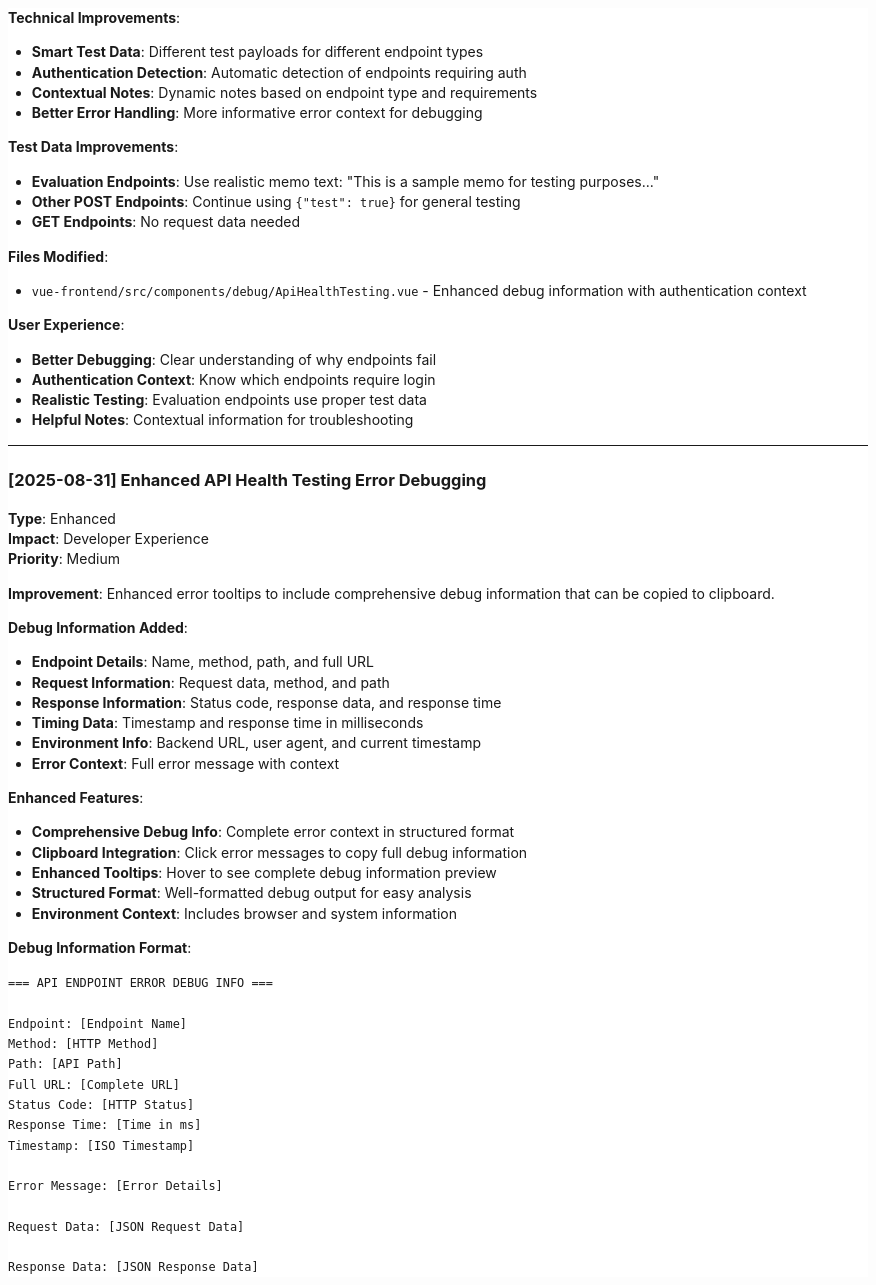 **Technical Improvements**:
- **Smart Test Data**: Different test payloads for different endpoint types
- **Authentication Detection**: Automatic detection of endpoints requiring auth
- **Contextual Notes**: Dynamic notes based on endpoint type and requirements
- **Better Error Handling**: More informative error context for debugging

**Test Data Improvements**:
- **Evaluation Endpoints**: Use realistic memo text: "This is a sample memo for testing purposes..."
- **Other POST Endpoints**: Continue using `{"test": true}` for general testing
- **GET Endpoints**: No request data needed

**Files Modified**:
- `vue-frontend/src/components/debug/ApiHealthTesting.vue` - Enhanced debug information with authentication context

**User Experience**:
- **Better Debugging**: Clear understanding of why endpoints fail
- **Authentication Context**: Know which endpoints require login
- **Realistic Testing**: Evaluation endpoints use proper test data
- **Helpful Notes**: Contextual information for troubleshooting

---

### [2025-08-31] Enhanced API Health Testing Error Debugging

**Type**: Enhanced  
**Impact**: Developer Experience  
**Priority**: Medium  

**Improvement**: Enhanced error tooltips to include comprehensive debug information that can be copied to clipboard.

**Debug Information Added**:
- **Endpoint Details**: Name, method, path, and full URL
- **Request Information**: Request data, method, and path
- **Response Information**: Status code, response data, and response time
- **Timing Data**: Timestamp and response time in milliseconds
- **Environment Info**: Backend URL, user agent, and current timestamp
- **Error Context**: Full error message with context

**Enhanced Features**:
- **Comprehensive Debug Info**: Complete error context in structured format
- **Clipboard Integration**: Click error messages to copy full debug information
- **Enhanced Tooltips**: Hover to see complete debug information preview
- **Structured Format**: Well-formatted debug output for easy analysis
- **Environment Context**: Includes browser and system information

**Debug Information Format**:
```
=== API ENDPOINT ERROR DEBUG INFO ===

Endpoint: [Endpoint Name]
Method: [HTTP Method]
Path: [API Path]
Full URL: [Complete URL]
Status Code: [HTTP Status]
Response Time: [Time in ms]
Timestamp: [ISO Timestamp]

Error Message: [Error Details]

Request Data: [JSON Request Data]

Response Data: [JSON Response Data]

```